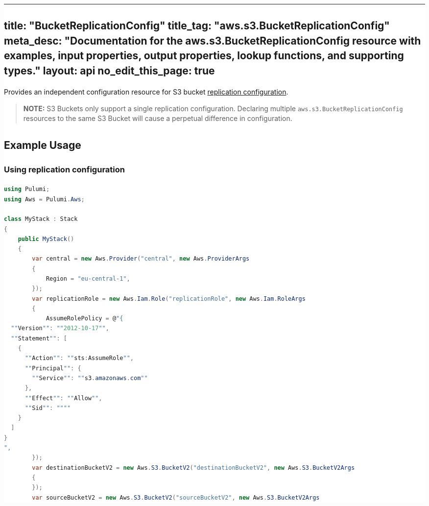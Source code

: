 
---
title: "BucketReplicationConfig"
title_tag: "aws.s3.BucketReplicationConfig"
meta_desc: "Documentation for the aws.s3.BucketReplicationConfig resource with examples, input properties, output properties, lookup functions, and supporting types."
layout: api
no_edit_this_page: true
---






Provides an independent configuration resource for S3 bucket [replication configuration](http://docs.aws.amazon.com/AmazonS3/latest/dev/crr.html).

> **NOTE:** S3 Buckets only support a single replication configuration. Declaring multiple `aws.s3.BucketReplicationConfig` resources to the same S3 Bucket will cause a perpetual difference in configuration.

<div><pulumi-examples>

## Example Usage

<div><pulumi-chooser type="language" options="typescript,python,go,csharp"></pulumi-chooser></div>


### Using replication configuration


<div>
<pulumi-choosable type="language" values="csharp">

```csharp
using Pulumi;
using Aws = Pulumi.Aws;

class MyStack : Stack
{
    public MyStack()
    {
        var central = new Aws.Provider("central", new Aws.ProviderArgs
        {
            Region = "eu-central-1",
        });
        var replicationRole = new Aws.Iam.Role("replicationRole", new Aws.Iam.RoleArgs
        {
            AssumeRolePolicy = @"{
  ""Version"": ""2012-10-17"",
  ""Statement"": [
    {
      ""Action"": ""sts:AssumeRole"",
      ""Principal"": {
        ""Service"": ""s3.amazonaws.com""
      },
      ""Effect"": ""Allow"",
      ""Sid"": """"
    }
  ]
}
",
        });
        var destinationBucketV2 = new Aws.S3.BucketV2("destinationBucketV2", new Aws.S3.BucketV2Args
        {
        });
        var sourceBucketV2 = new Aws.S3.BucketV2("sourceBucketV2", new Aws.S3.BucketV2Args
```